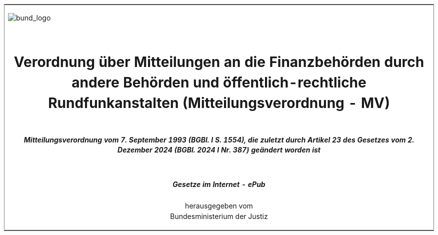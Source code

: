 <span id="DECKBLATT.html"></span>

<table border="0" frame="border" width="100%">

<tr valign="top">

<td align="left">

![bund\_logo](BfJ_2021_Web_de_de.gif)

</td>

<td align="right">

 

</td>

</tr>

<tr align="center" valign="middle">

<td colspan="2">

# Verordnung über Mitteilungen an die Finanzbehörden durch andere Behörden und öffentlich-rechtliche Rundfunkanstalten (Mitteilungsverordnung - MV)

</td>

</tr>

<tr align="center" valign="middle">

<td colspan="2">

##### Mitteilungsverordnung vom 7. September 1993 (BGBl. I S. 1554), die zuletzt durch Artikel 23 des Gesetzes vom 2. Dezember 2024 (BGBl. 2024 I Nr. 387) geändert worden ist

</td>

</tr>

<tr align="center" valign="middle">

<td colspan="2">

  
  

##### Gesetze im Internet - ePub  
  
herausgegeben vom  
Bundesministerium der Justiz

</td>

</tr>

<tr align="center" valign="bottom">

